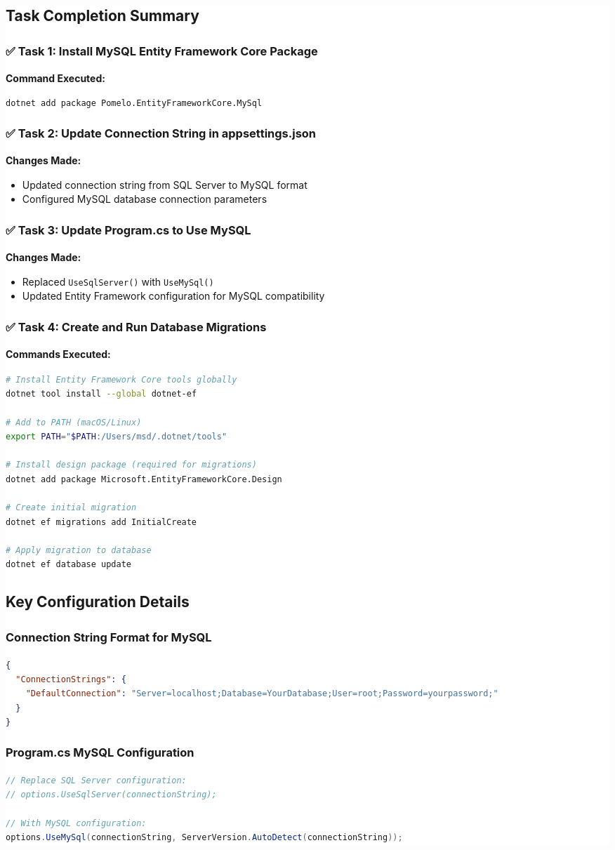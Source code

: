 ## Task Completion Summary

### ✅ Task 1: Install MySQL Entity Framework Core Package
**Command Executed:**
```bash
dotnet add package Pomelo.EntityFrameworkCore.MySql
```

### ✅ Task 2: Update Connection String in appsettings.json
**Changes Made:**
- Updated connection string from SQL Server to MySQL format
- Configured MySQL database connection parameters

### ✅ Task 3: Update Program.cs to Use MySQL
**Changes Made:**
- Replaced `UseSqlServer()` with `UseMySql()`
- Updated Entity Framework configuration for MySQL compatibility

### ✅ Task 4: Create and Run Database Migrations
**Commands Executed:**
```bash
# Install Entity Framework Core tools globally
dotnet tool install --global dotnet-ef

# Add to PATH (macOS/Linux)
export PATH="$PATH:/Users/msd/.dotnet/tools"

# Install design package (required for migrations)
dotnet add package Microsoft.EntityFrameworkCore.Design

# Create initial migration
dotnet ef migrations add InitialCreate

# Apply migration to database
dotnet ef database update
```

## Key Configuration Details

### Connection String Format for MySQL
```json
{
  "ConnectionStrings": {
    "DefaultConnection": "Server=localhost;Database=YourDatabase;User=root;Password=yourpassword;"
  }
}
```

### Program.cs MySQL Configuration
```csharp
// Replace SQL Server configuration:
// options.UseSqlServer(connectionString);

// With MySQL configuration:
options.UseMySql(connectionString, ServerVersion.AutoDetect(connectionString));
```
